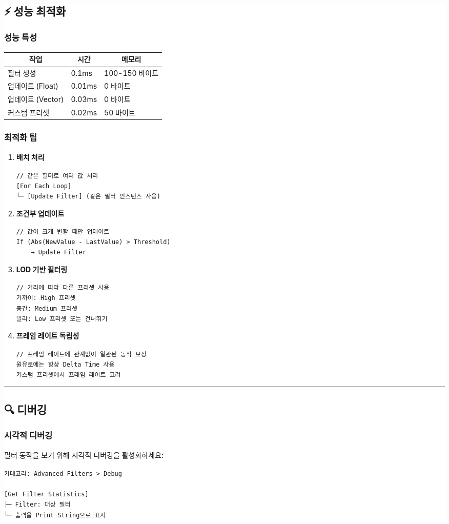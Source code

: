 ## ⚡ 성능 최적화

### 성능 특성

| 작업 | 시간 | 메모리 |
|------|------|--------|
| 필터 생성 | 0.1ms | 100-150 바이트 |
| 업데이트 (Float) | 0.01ms | 0 바이트 |
| 업데이트 (Vector) | 0.03ms | 0 바이트 |
| 커스텀 프리셋 | 0.02ms | 50 바이트 |

### 최적화 팁

1. **배치 처리**
   ```blueprint
   // 같은 필터로 여러 값 처리
   [For Each Loop]
   └─ [Update Filter] (같은 필터 인스턴스 사용)
   ```

2. **조건부 업데이트**
   ```blueprint
   // 값이 크게 변할 때만 업데이트
   If (Abs(NewValue - LastValue) > Threshold)
       → Update Filter
   ```

3. **LOD 기반 필터링**
   ```blueprint
   // 거리에 따라 다른 프리셋 사용
   가까이: High 프리셋
   중간: Medium 프리셋
   멀리: Low 프리셋 또는 건너뛰기
   ```

4. **프레임 레이트 독립성**
   ```blueprint
   // 프레임 레이트에 관계없이 일관된 동작 보장
   원유로에는 항상 Delta Time 사용
   커스텀 프리셋에서 프레임 레이트 고려
   ```

---

## 🔍 디버깅

### 시각적 디버깅

필터 동작을 보기 위해 시각적 디버깅을 활성화하세요:

```blueprint
카테고리: Advanced Filters > Debug

[Get Filter Statistics]
├─ Filter: 대상 필터
└─ 출력을 Print String으로 표시
```
